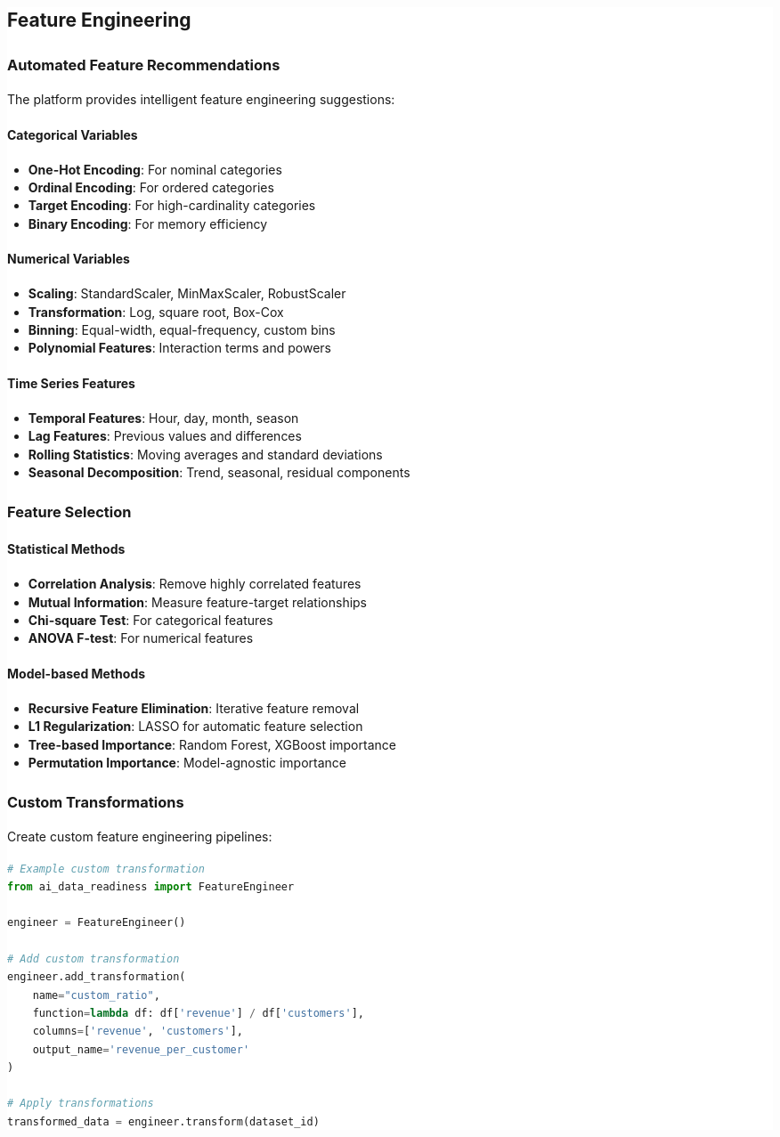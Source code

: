 ## Feature Engineering

### Automated Feature Recommendations

The platform provides intelligent feature engineering suggestions:

#### Categorical Variables
- **One-Hot Encoding**: For nominal categories
- **Ordinal Encoding**: For ordered categories
- **Target Encoding**: For high-cardinality categories
- **Binary Encoding**: For memory efficiency

#### Numerical Variables
- **Scaling**: StandardScaler, MinMaxScaler, RobustScaler
- **Transformation**: Log, square root, Box-Cox
- **Binning**: Equal-width, equal-frequency, custom bins
- **Polynomial Features**: Interaction terms and powers

#### Time Series Features
- **Temporal Features**: Hour, day, month, season
- **Lag Features**: Previous values and differences
- **Rolling Statistics**: Moving averages and standard deviations
- **Seasonal Decomposition**: Trend, seasonal, residual components

### Feature Selection

#### Statistical Methods
- **Correlation Analysis**: Remove highly correlated features
- **Mutual Information**: Measure feature-target relationships
- **Chi-square Test**: For categorical features
- **ANOVA F-test**: For numerical features

#### Model-based Methods
- **Recursive Feature Elimination**: Iterative feature removal
- **L1 Regularization**: LASSO for automatic feature selection
- **Tree-based Importance**: Random Forest, XGBoost importance
- **Permutation Importance**: Model-agnostic importance

### Custom Transformations

Create custom feature engineering pipelines:

```python
# Example custom transformation
from ai_data_readiness import FeatureEngineer

engineer = FeatureEngineer()

# Add custom transformation
engineer.add_transformation(
    name="custom_ratio",
    function=lambda df: df['revenue'] / df['customers'],
    columns=['revenue', 'customers'],
    output_name='revenue_per_customer'
)

# Apply transformations
transformed_data = engineer.transform(dataset_id)
```
